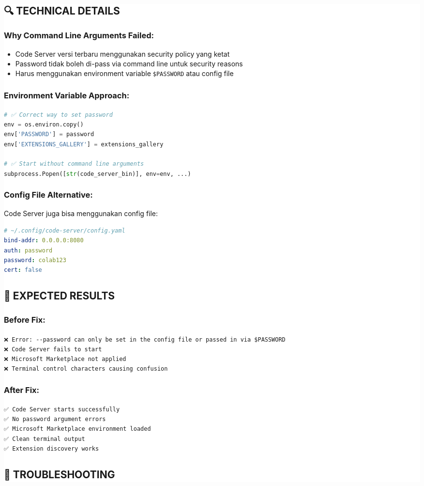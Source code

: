## 🔍 **TECHNICAL DETAILS**

### **Why Command Line Arguments Failed:**
- Code Server versi terbaru menggunakan security policy yang ketat
- Password tidak boleh di-pass via command line untuk security reasons
- Harus menggunakan environment variable `$PASSWORD` atau config file

### **Environment Variable Approach:**
```python
# ✅ Correct way to set password
env = os.environ.copy()
env['PASSWORD'] = password
env['EXTENSIONS_GALLERY'] = extensions_gallery

# ✅ Start without command line arguments
subprocess.Popen([str(code_server_bin)], env=env, ...)
```

### **Config File Alternative:**
Code Server juga bisa menggunakan config file:
```yaml
# ~/.config/code-server/config.yaml
bind-addr: 0.0.0.0:8080
auth: password
password: colab123
cert: false
```

## 🎯 **EXPECTED RESULTS**

### **Before Fix:**
```
❌ Error: --password can only be set in the config file or passed in via $PASSWORD
❌ Code Server fails to start
❌ Microsoft Marketplace not applied
❌ Terminal control characters causing confusion
```

### **After Fix:**
```
✅ Code Server starts successfully
✅ No password argument errors
✅ Microsoft Marketplace environment loaded
✅ Clean terminal output
✅ Extension discovery works
```

## 🚨 **TROUBLESHOOTING**
